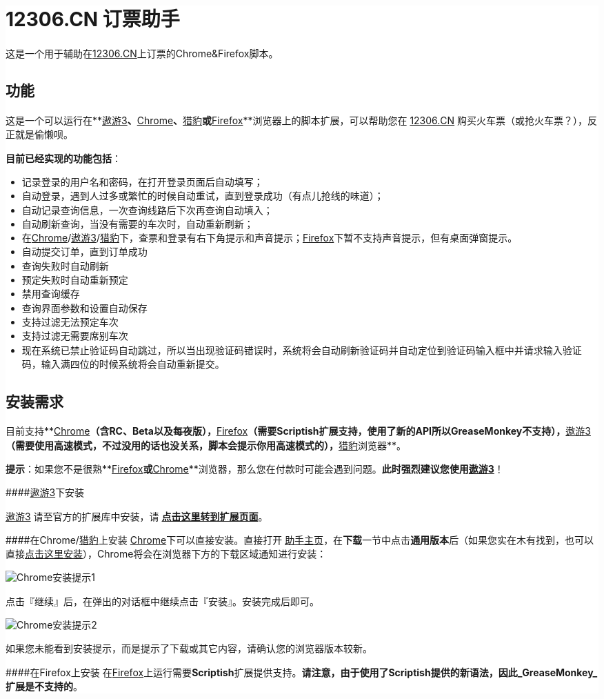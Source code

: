 ﻿12306.CN 订票助手
===================

这是一个用于辅助在[12306.CN]上订票的Chrome&amp;Firefox脚本。



功能
---------------------

这是一个可以运行在**[遨游3]**、**[Chrome]**、**[猎豹]**或**[Firefox]**浏览器上的脚本扩展，可以帮助您在 [12306.CN](https://dynamic.12306.cn/otsweb/) 购买火车票（或抢火车票？），反正就是偷懒呗。
    

**目前已经实现的功能包括**：

*	记录登录的用户名和密码，在打开登录页面后自动填写；
*	自动登录，遇到人过多或繁忙的时候自动重试，直到登录成功（有点儿抢线的味道）；
*	自动记录查询信息，一次查询线路后下次再查询自动填入；
*	自动刷新查询，当没有需要的车次时，自动重新刷新；
*	在[Chrome]/[遨游3]/[猎豹]下，查票和登录有右下角提示和声音提示；[Firefox]下暂不支持声音提示，但有桌面弹窗提示。
*	自动提交订单，直到订单成功
*	查询失败时自动刷新
*	预定失败时自动重新预定
*	禁用查询缓存
*	查询界面参数和设置自动保存
*	支持过滤无法预定车次
*	支持过滤无需要席别车次
*	现在系统已禁止验证码自动跳过，所以当出现验证码错误时，系统将会自动刷新验证码并自动定位到验证码输入框中并请求输入验证码，输入满四位的时候系统将会自动重新提交。


安装需求
---------------------

目前支持**[Chrome]**（含RC、Beta以及每夜版），**[Firefox]**（需要Scriptish扩展支持，使用了新的API所以GreaseMonkey不支持），**[遨游3]**（**需要使用高速模式，不过没用的话也没关系，脚本会提示你用高速模式的**），**[猎豹]浏览器**。

**提示**：如果您不是很熟**[Firefox]**或**[Chrome]**浏览器，那么您在付款时可能会遇到问题。**此时强烈建议您使用[遨游3]**！

####[遨游3]下安装

[遨游3] 请至官方的扩展库中安装，请 **[点击这里转到扩展页面](http://extension.maxthon.cn/detail/index.php?view_id=1339)**。

####在Chrome/[猎豹]上安装
[Chrome]下可以直接安装。直接打开 [助手主页](http://www.fishlee.net/soft/44/)，在**下载**一节中点击**通用版本**后（如果您实在木有找到，也可以直接[点击这里安装](http://www.fishlee.net/Service/Download.ashx/44/47/12306_ticket_helper.user.js)），Chrome将会在浏览器下方的下载区域通知进行安装：

![Chrome安装提示1](https://github.com/iccfish/12306_ticket_helper/raw/master/images/installation/chrome_1.png)

点击『继续』后，在弹出的对话框中继续点击『安装』。安装完成后即可。

![Chrome安装提示2](https://github.com/iccfish/12306_ticket_helper/raw/master/images/installation/chrome_2.png)


如果您未能看到安装提示，而是提示了下载或其它内容，请确认您的浏览器版本较新。

####在Firefox上安装
在[Firefox]上运行需要**Scriptish**扩展提供支持。**请注意，由于使用了Scriptish提供的新语法，因此_GreaseMonkey_扩展是不支持的**。


[遨游3]: http://www.maxthon.cn/mx3/
[软件主页]: http://www.fishlee.net/soft/44/
[腾讯微博]: http://t.qq.com/ccfish/
[木鱼]: http://www.fishlee.net/ "木鱼的软件主页"
[12306.CN]: http://dynamic.12306.cn/otsweb/ "12306.CN 购票网站"
[Chrome]: https://www.google.com/chrome/ "Google Chrome"
[Firefox]: http://www.mozilla.org/en-US/firefox/all.html "Firefox"
[猎豹]: http://www.liebao.cn/ "猎豹浏览器"